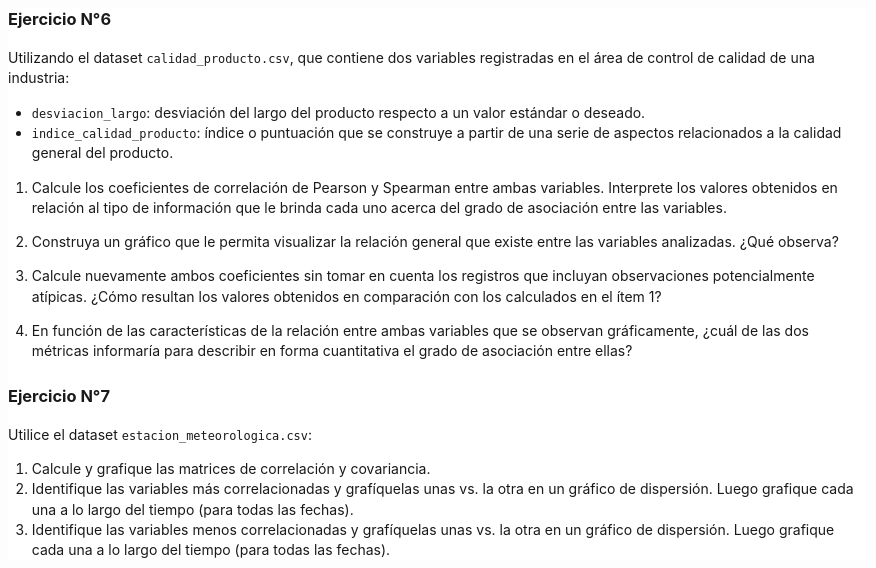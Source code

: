 ### **Ejercicio N°6**

Utilizando el dataset `calidad_producto.csv`, que contiene dos variables registradas en el área de control de calidad de una industria:

- `desviacion_largo`: desviación del largo del producto respecto a un valor estándar o deseado.
- `indice_calidad_producto`: índice o puntuación que se construye a partir de una serie de
aspectos relacionados a la calidad general del producto.

1. Calcule los coeficientes de correlación de Pearson y Spearman entre ambas variables. Interprete los valores obtenidos en relación al tipo de información que le brinda cada uno acerca del grado de asociación entre las variables.

2. Construya un gráfico que le permita visualizar la relación general que existe entre las variables analizadas. ¿Qué observa?

3. Calcule nuevamente ambos coeficientes sin tomar en cuenta los registros que incluyan
observaciones potencialmente atípicas. ¿Cómo resultan los valores obtenidos en comparación
con los calculados en el ítem 1?

4. En función de las características de la relación entre ambas variables que se observan
gráficamente, ¿cuál de las dos métricas informaría para describir en forma cuantitativa el grado de asociación entre ellas?

### **Ejercicio N°7**
Utilice el dataset `estacion_meteorologica.csv`:

1. Calcule y grafique las matrices de correlación y covariancia.
2. Identifique las variables más correlacionadas y grafíquelas unas vs. la otra en un gráfico de dispersión. Luego grafique cada una a lo largo del tiempo (para todas las fechas).
3. Identifique las variables menos correlacionadas y grafíquelas unas vs. la otra en un gráfico de dispersión. Luego grafique cada una a lo largo del tiempo (para todas las fechas).
